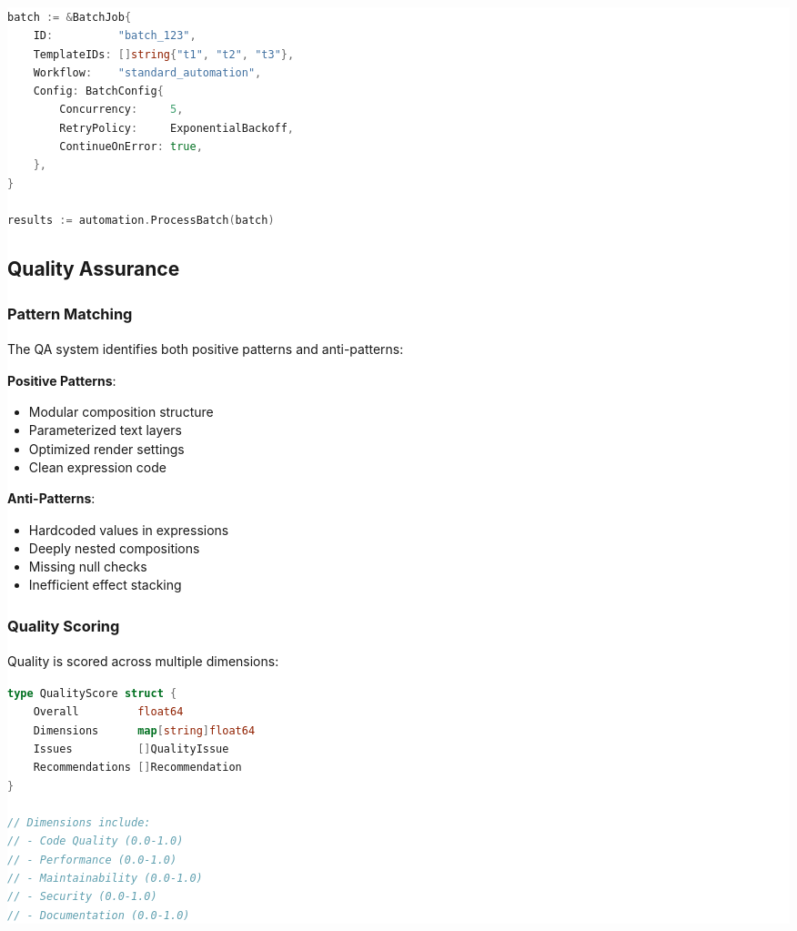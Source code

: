 ```go
batch := &BatchJob{
    ID:          "batch_123",
    TemplateIDs: []string{"t1", "t2", "t3"},
    Workflow:    "standard_automation",
    Config: BatchConfig{
        Concurrency:     5,
        RetryPolicy:     ExponentialBackoff,
        ContinueOnError: true,
    },
}

results := automation.ProcessBatch(batch)
```

## Quality Assurance

### Pattern Matching

The QA system identifies both positive patterns and anti-patterns:

**Positive Patterns**:
- Modular composition structure
- Parameterized text layers
- Optimized render settings
- Clean expression code

**Anti-Patterns**:
- Hardcoded values in expressions
- Deeply nested compositions
- Missing null checks
- Inefficient effect stacking

### Quality Scoring

Quality is scored across multiple dimensions:

```go
type QualityScore struct {
    Overall         float64
    Dimensions      map[string]float64
    Issues          []QualityIssue
    Recommendations []Recommendation
}

// Dimensions include:
// - Code Quality (0.0-1.0)
// - Performance (0.0-1.0)
// - Maintainability (0.0-1.0)
// - Security (0.0-1.0)
// - Documentation (0.0-1.0)
```
